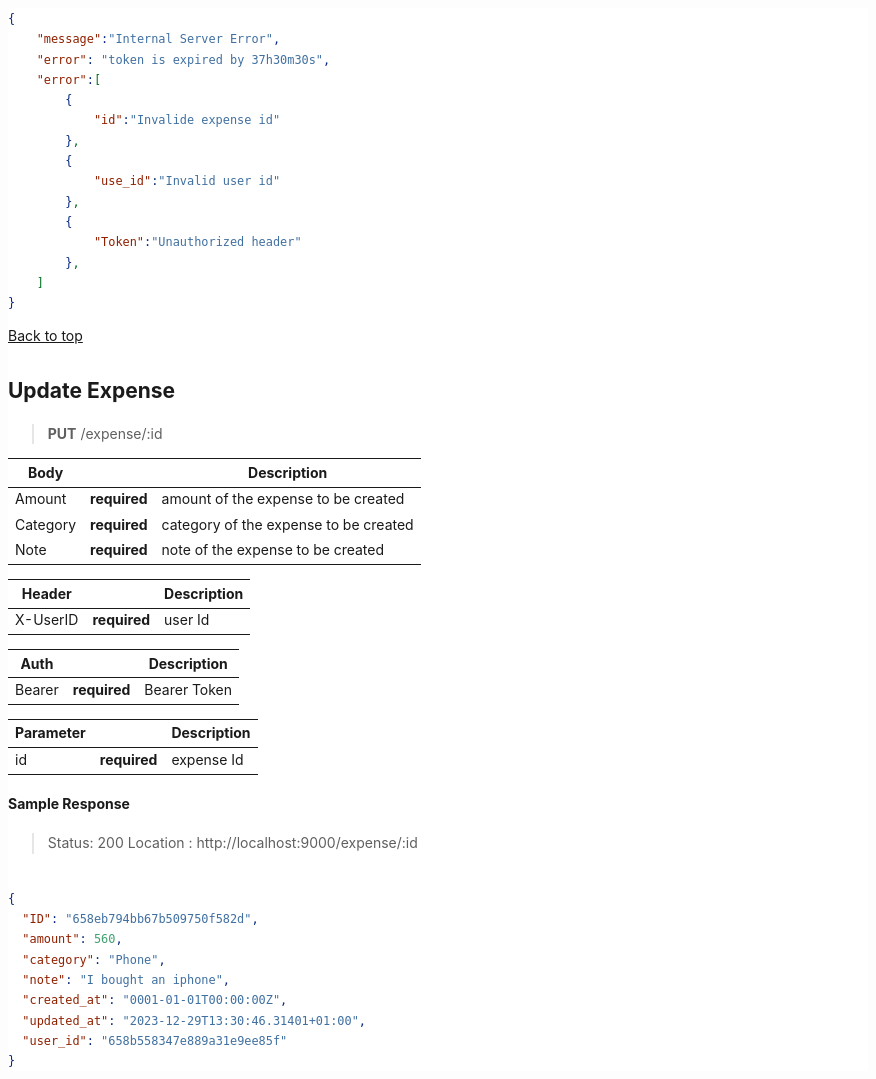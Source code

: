 ```json
{
    "message":"Internal Server Error",
    "error": "token is expired by 37h30m30s",
    "error":[
        {
            "id":"Invalide expense id"
        },
        {
            "use_id":"Invalid user id"
        },
        {
            "Token":"Unauthorized header"
        },
    ]
}
```
 [Back to top](#content)

## Update Expense

> **PUT** /expense/:id


| Body            |              | Description                                       |
| --------------- | ------------ | ------------------------------------------------- |
| Amount          | **required** | amount   of the expense to be created             |
| Category        | **required** | category of the expense to be created             |
| Note            | **required** | note  of the expense to be created                |

| Header         |              | Description          |
| ----------     | ------------ | -------------------- |
| X-UserID       | **required** | user Id              |


| Auth      |              | Description          |
| --------- | ------------ | -------------------- |
| Bearer    | **required** | Bearer Token         |


| Parameter |              | Description          |
| ----------| ------------ | -------------------- |
| id        | **required** |   expense Id         |


#### Sample Response 

> Status: 200
> Location : http://localhost:9000/expense/:id

```json

{
  "ID": "658eb794bb67b509750f582d",
  "amount": 560,
  "category": "Phone",
  "note": "I bought an iphone",
  "created_at": "0001-01-01T00:00:00Z",
  "updated_at": "2023-12-29T13:30:46.31401+01:00",
  "user_id": "658b558347e889a31e9ee85f"
}

```
